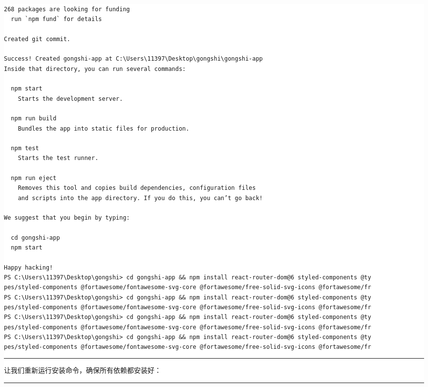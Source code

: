 ```
268 packages are looking for funding
  run `npm fund` for details

Created git commit.

Success! Created gongshi-app at C:\Users\11397\Desktop\gongshi\gongshi-app
Inside that directory, you can run several commands:

  npm start
    Starts the development server.

  npm run build
    Bundles the app into static files for production.

  npm test
    Starts the test runner.

  npm run eject
    Removes this tool and copies build dependencies, configuration files
    and scripts into the app directory. If you do this, you can’t go back!

We suggest that you begin by typing:

  cd gongshi-app
  npm start

Happy hacking!
PS C:\Users\11397\Desktop\gongshi> cd gongshi-app && npm install react-router-dom@6 styled-components @ty
pes/styled-components @fortawesome/fontawesome-svg-core @fortawesome/free-solid-svg-icons @fortawesome/fr
PS C:\Users\11397\Desktop\gongshi> cd gongshi-app && npm install react-router-dom@6 styled-components @ty
pes/styled-components @fortawesome/fontawesome-svg-core @fortawesome/free-solid-svg-icons @fortawesome/fr
PS C:\Users\11397\Desktop\gongshi> cd gongshi-app && npm install react-router-dom@6 styled-components @ty
pes/styled-components @fortawesome/fontawesome-svg-core @fortawesome/free-solid-svg-icons @fortawesome/fr
PS C:\Users\11397\Desktop\gongshi> cd gongshi-app && npm install react-router-dom@6 styled-components @ty
pes/styled-components @fortawesome/fontawesome-svg-core @fortawesome/free-solid-svg-icons @fortawesome/fr

```

---

让我们重新运行安装命令，确保所有依赖都安装好：

---
